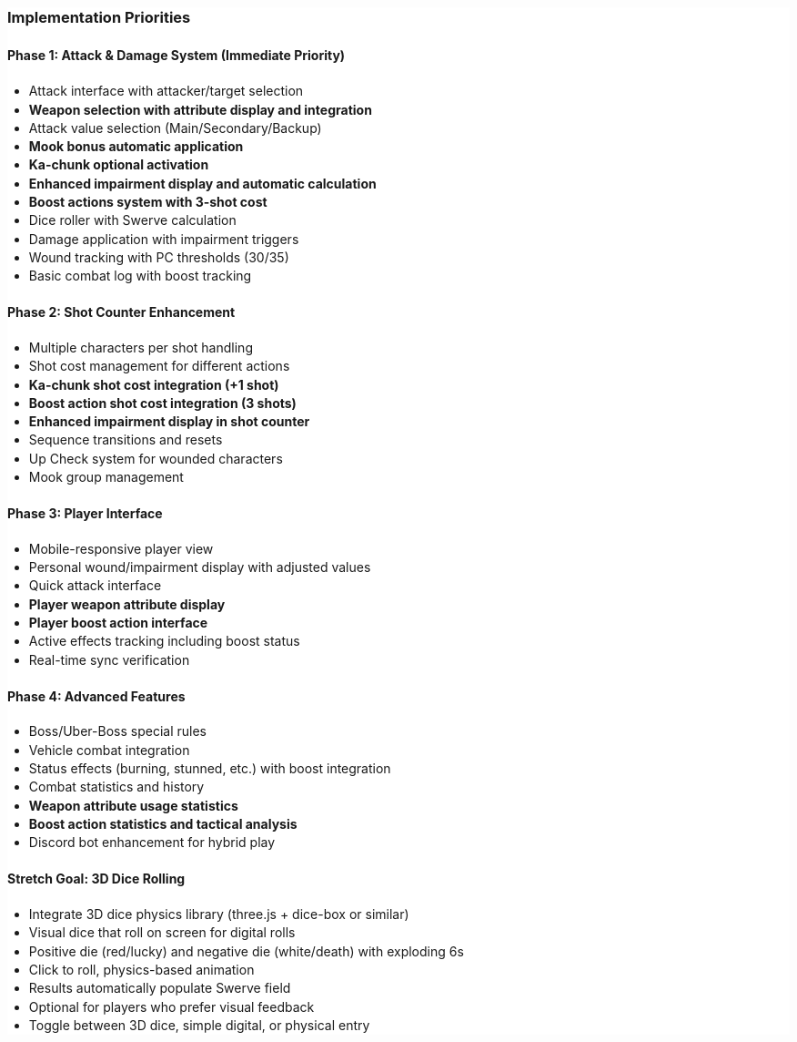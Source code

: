 ### Implementation Priorities

#### Phase 1: Attack & Damage System (Immediate Priority)
- Attack interface with attacker/target selection
- **Weapon selection with attribute display and integration**
- Attack value selection (Main/Secondary/Backup)
- **Mook bonus automatic application**
- **Ka-chunk optional activation**
- **Enhanced impairment display and automatic calculation**
- **Boost actions system with 3-shot cost**
- Dice roller with Swerve calculation
- Damage application with impairment triggers
- Wound tracking with PC thresholds (30/35)
- Basic combat log with boost tracking

#### Phase 2: Shot Counter Enhancement
- Multiple characters per shot handling
- Shot cost management for different actions
- **Ka-chunk shot cost integration (+1 shot)**
- **Boost action shot cost integration (3 shots)**
- **Enhanced impairment display in shot counter**
- Sequence transitions and resets
- Up Check system for wounded characters
- Mook group management

#### Phase 3: Player Interface
- Mobile-responsive player view
- Personal wound/impairment display with adjusted values
- Quick attack interface
- **Player weapon attribute display**
- **Player boost action interface**
- Active effects tracking including boost status
- Real-time sync verification

#### Phase 4: Advanced Features
- Boss/Uber-Boss special rules
- Vehicle combat integration
- Status effects (burning, stunned, etc.) with boost integration
- Combat statistics and history
- **Weapon attribute usage statistics**
- **Boost action statistics and tactical analysis**
- Discord bot enhancement for hybrid play

#### Stretch Goal: 3D Dice Rolling
- Integrate 3D dice physics library (three.js + dice-box or similar)
- Visual dice that roll on screen for digital rolls
- Positive die (red/lucky) and negative die (white/death) with exploding 6s
- Click to roll, physics-based animation
- Results automatically populate Swerve field
- Optional for players who prefer visual feedback
- Toggle between 3D dice, simple digital, or physical entry
